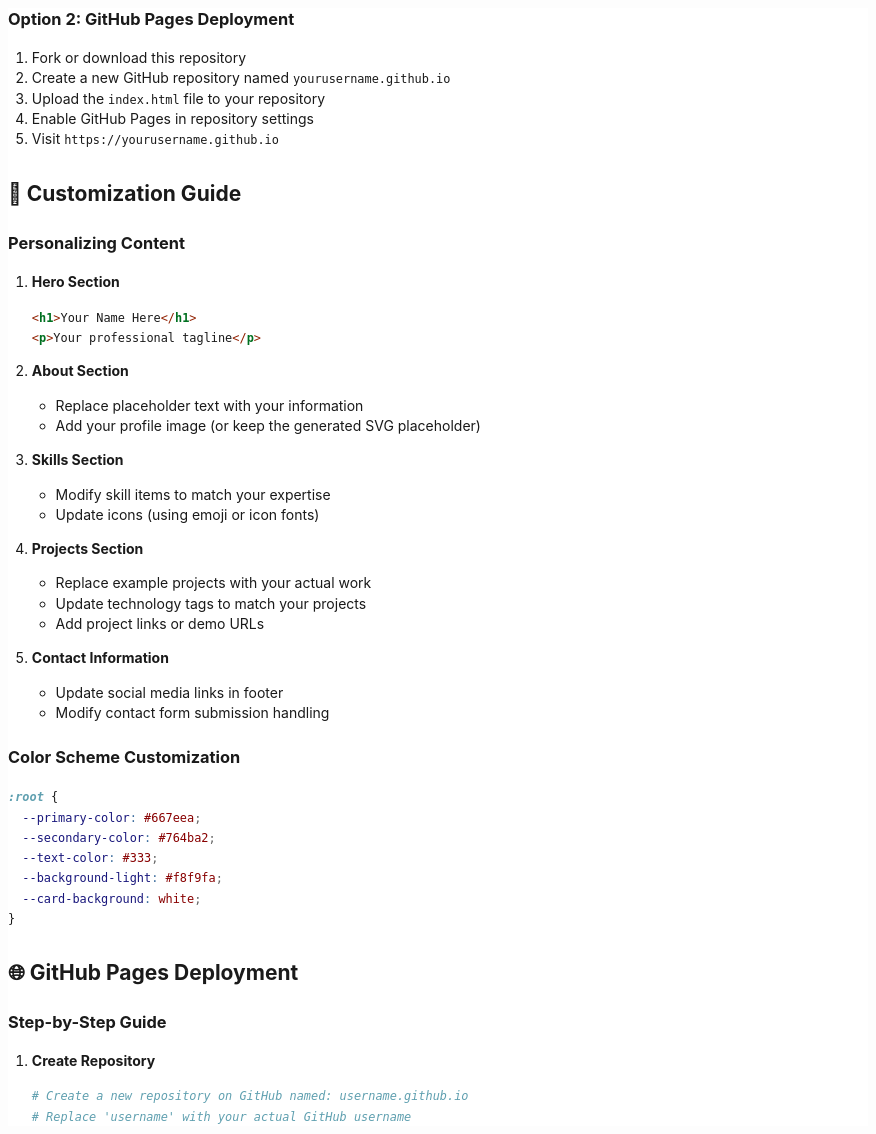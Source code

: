 ### Option 2: GitHub Pages Deployment
1. Fork or download this repository
2. Create a new GitHub repository named `yourusername.github.io`
3. Upload the `index.html` file to your repository
4. Enable GitHub Pages in repository settings
5. Visit `https://yourusername.github.io`

## 🎨 Customization Guide

### Personalizing Content

1. **Hero Section**
   ```html
   <h1>Your Name Here</h1>
   <p>Your professional tagline</p>
   ```

2. **About Section**
   - Replace placeholder text with your information
   - Add your profile image (or keep the generated SVG placeholder)

3. **Skills Section**
   - Modify skill items to match your expertise
   - Update icons (using emoji or icon fonts)

4. **Projects Section**
   - Replace example projects with your actual work
   - Update technology tags to match your projects
   - Add project links or demo URLs

5. **Contact Information**
   - Update social media links in footer
   - Modify contact form submission handling

### Color Scheme Customization

```css
:root {
  --primary-color: #667eea;
  --secondary-color: #764ba2;
  --text-color: #333;
  --background-light: #f8f9fa;
  --card-background: white;
}
```

## 🌐 GitHub Pages Deployment

### Step-by-Step Guide

1. **Create Repository**
   ```bash
   # Create a new repository on GitHub named: username.github.io
   # Replace 'username' with your actual GitHub username
   ```
